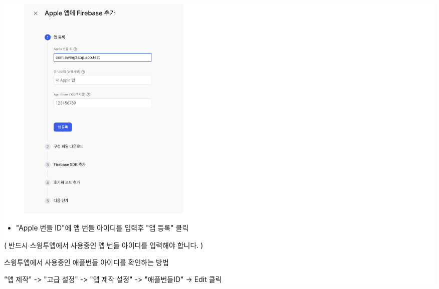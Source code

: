 <figure><img src="../../.gitbook/assets/image (30).png" alt="" width="318"><figcaption></figcaption></figure>

* "Apple 번들 ID"에 앱 번들 아이디를 입력후 "앱 등록" 클릭

&#x20;     ( 반드시 스윙투앱에서 사용중인 앱 번들 아이디를 입력해야 합니다. )

&#x20;      스윙투앱에서 사용중인 애플번들 아이디를 확인하는 방법

&#x20;      "앱 제작" -> "고급 설정" -> "앱 제작 설정" -> "애플번들ID" -> Edit 클릭
